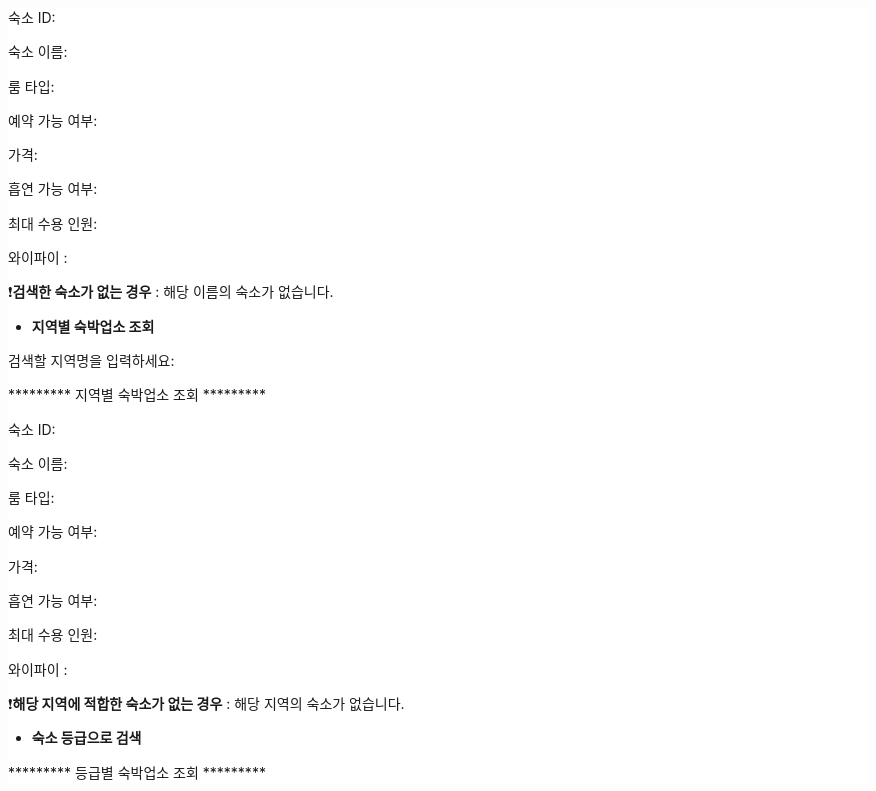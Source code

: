 숙소 ID:

숙소 이름:

룸 타입:

예약 가능 여부:

가격:

흡연 가능 여부: 

최대 수용 인원:

와이파이 : 

</aside>

<aside>

❗**검색한 숙소가 없는 경우** : 해당 이름의 숙소가 없습니다.

</aside>

- **지역별 숙박업소 조회**

<aside>

검색할 지역명을 입력하세요:

</aside>

<aside>

********* 지역별 숙박업소 조회 *********

숙소 ID:

숙소 이름:

룸 타입:

예약 가능 여부:

가격:

흡연 가능 여부: 

최대 수용 인원:

와이파이 : 

</aside>

<aside>

❗**해당 지역에 적합한 숙소가 없는 경우** : 해당 지역의 숙소가 없습니다.

</aside>

- **숙소 등급으로 검색**

<aside>

********* 등급별 숙박업소 조회 *********
